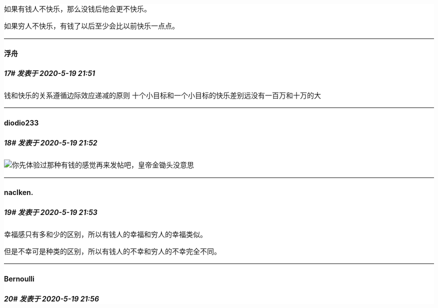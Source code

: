 


如果有钱人不快乐，那么没钱后他会更不快乐。

如果穷人不快乐，有钱了以后至少会比以前快乐一点点。







-----

####  浮舟  
##### 17#       发表于 2020-5-19 21:51




钱和快乐的关系遵循边际效应递减的原则 十个小目标和一个小目标的快乐差别远没有一百万和十万的大







-----

####  diodio233  
##### 18#       发表于 2020-5-19 21:52



<img src="https://static.saraba1st.com/image/smiley/face2017/067.png" referrerpolicy="no-referrer">你先体验过那种有钱的感觉再来发帖吧，皇帝金锄头没意思







-----

####  naclken.  
##### 19#       发表于 2020-5-19 21:53




幸福感只有多和少的区别，所以有钱人的幸福和穷人的幸福类似。

但是不幸可是种类的区别，所以有钱人的不幸和穷人的不幸完全不同。







-----

####  Bernoulli  
##### 20#       发表于 2020-5-19 21:56



